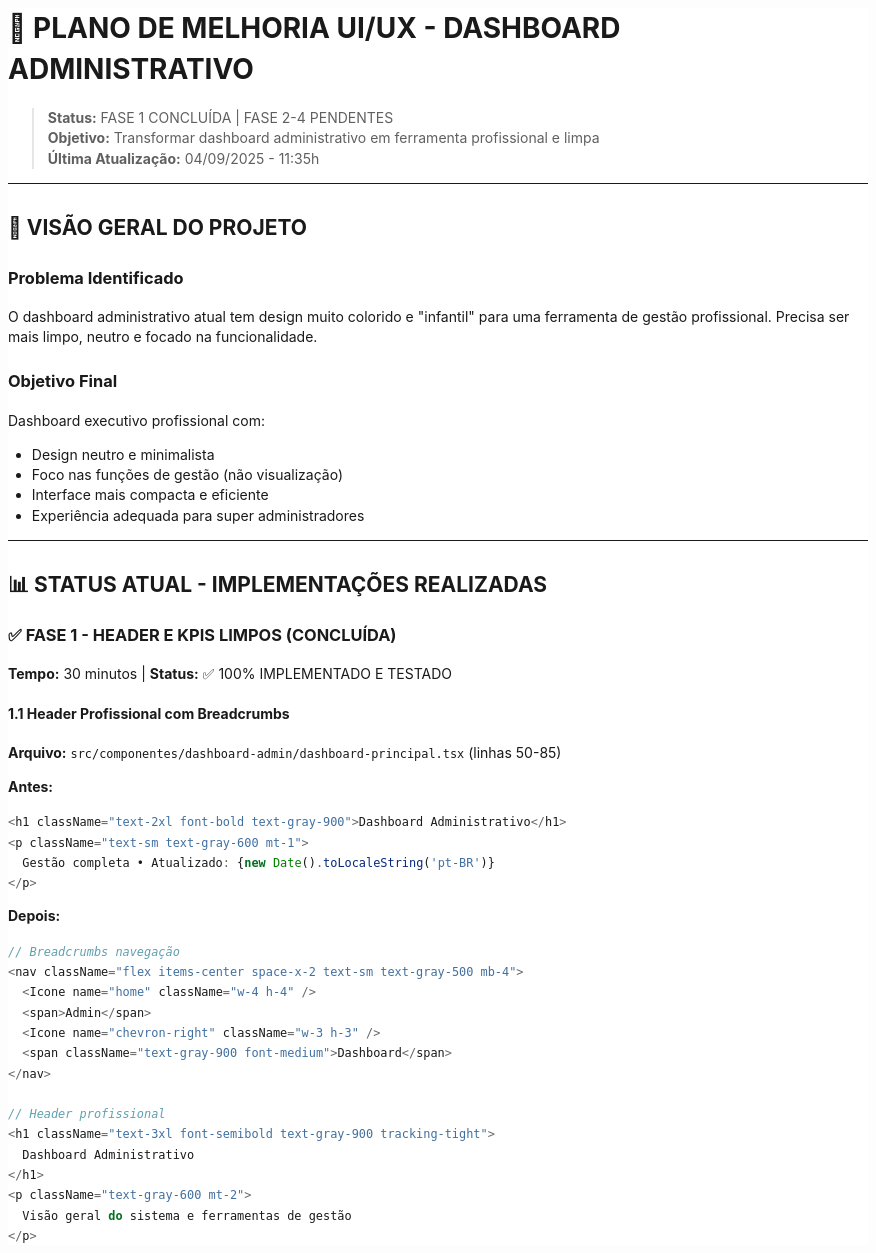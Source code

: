 # 🎨 PLANO DE MELHORIA UI/UX - DASHBOARD ADMINISTRATIVO

> **Status:** FASE 1 CONCLUÍDA | FASE 2-4 PENDENTES  
> **Objetivo:** Transformar dashboard administrativo em ferramenta profissional e limpa  
> **Última Atualização:** 04/09/2025 - 11:35h  

---

## 🎯 VISÃO GERAL DO PROJETO

### **Problema Identificado**
O dashboard administrativo atual tem design muito colorido e "infantil" para uma ferramenta de gestão profissional. Precisa ser mais limpo, neutro e focado na funcionalidade.

### **Objetivo Final**
Dashboard executivo profissional com:
- Design neutro e minimalista
- Foco nas funções de gestão (não visualização)
- Interface mais compacta e eficiente
- Experiência adequada para super administradores

---

## 📊 STATUS ATUAL - IMPLEMENTAÇÕES REALIZADAS

### ✅ **FASE 1 - HEADER E KPIS LIMPOS** (CONCLUÍDA)

**Tempo:** 30 minutos | **Status:** ✅ 100% IMPLEMENTADO E TESTADO

#### **1.1 Header Profissional com Breadcrumbs**
**Arquivo:** `src/componentes/dashboard-admin/dashboard-principal.tsx` (linhas 50-85)

**Antes:**
```typescript
<h1 className="text-2xl font-bold text-gray-900">Dashboard Administrativo</h1>
<p className="text-sm text-gray-600 mt-1">
  Gestão completa • Atualizado: {new Date().toLocaleString('pt-BR')}
</p>
```

**Depois:**
```typescript
// Breadcrumbs navegação
<nav className="flex items-center space-x-2 text-sm text-gray-500 mb-4">
  <Icone name="home" className="w-4 h-4" />
  <span>Admin</span>
  <Icone name="chevron-right" className="w-3 h-3" />
  <span className="text-gray-900 font-medium">Dashboard</span>
</nav>

// Header profissional
<h1 className="text-3xl font-semibold text-gray-900 tracking-tight">
  Dashboard Administrativo
</h1>
<p className="text-gray-600 mt-2">
  Visão geral do sistema e ferramentas de gestão
</p>
```
